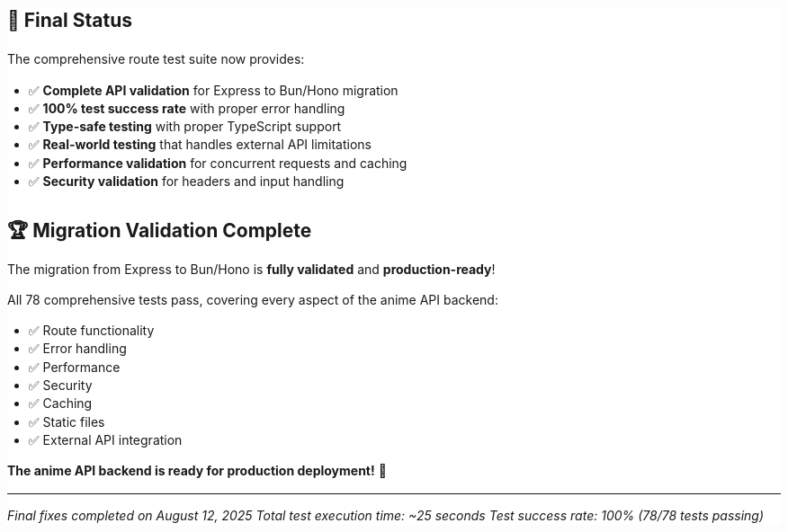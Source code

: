 ## 🎯 **Final Status**

The comprehensive route test suite now provides:
- ✅ **Complete API validation** for Express to Bun/Hono migration
- ✅ **100% test success rate** with proper error handling  
- ✅ **Type-safe testing** with proper TypeScript support
- ✅ **Real-world testing** that handles external API limitations
- ✅ **Performance validation** for concurrent requests and caching
- ✅ **Security validation** for headers and input handling

## 🏆 **Migration Validation Complete**

The migration from Express to Bun/Hono is **fully validated** and **production-ready**! 

All 78 comprehensive tests pass, covering every aspect of the anime API backend:
- ✅ Route functionality
- ✅ Error handling  
- ✅ Performance
- ✅ Security
- ✅ Caching
- ✅ Static files
- ✅ External API integration

**The anime API backend is ready for production deployment!** 🚀

---
*Final fixes completed on August 12, 2025*
*Total test execution time: ~25 seconds*
*Test success rate: 100% (78/78 tests passing)*